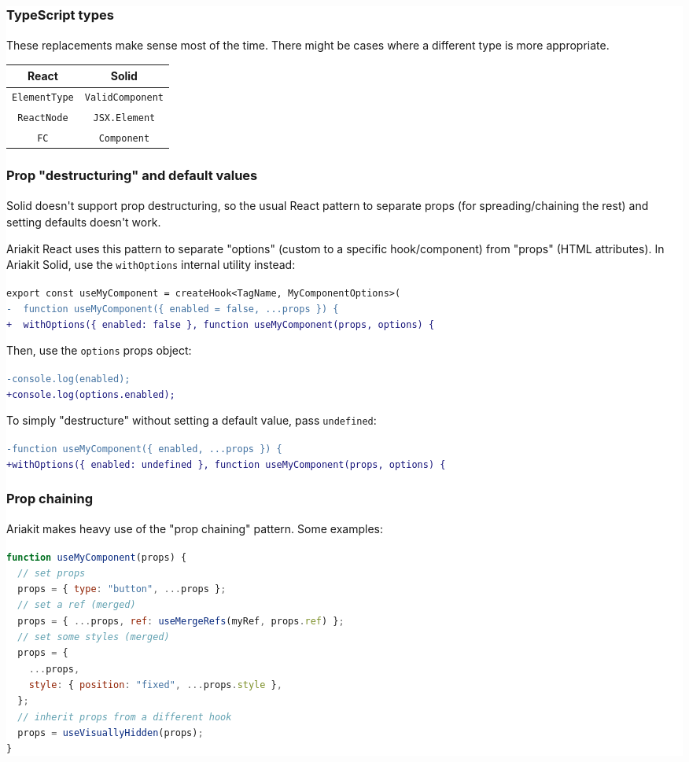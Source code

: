 ### <a name='TypeScripttypes'></a>TypeScript types

These replacements make sense most of the time. There might be cases where a different type is more appropriate.

|     React     |      Solid       |
| :-----------: | :--------------: |
| `ElementType` | `ValidComponent` |
|  `ReactNode`  |  `JSX.Element`   |
|     `FC`      |   `Component`    |

### <a name='Propdestructuringanddefaultvalues'></a>Prop "destructuring" and default values

Solid doesn't support prop destructuring, so the usual React pattern to separate props (for spreading/chaining the rest) and setting defaults doesn't work.

Ariakit React uses this pattern to separate "options" (custom to a specific hook/component) from "props" (HTML attributes). In Ariakit Solid, use the `withOptions` internal utility instead:

```diff
export const useMyComponent = createHook<TagName, MyComponentOptions>(
-  function useMyComponent({ enabled = false, ...props }) {
+  withOptions({ enabled: false }, function useMyComponent(props, options) {
```

Then, use the `options` props object:

```diff
-console.log(enabled);
+console.log(options.enabled);
```

To simply "destructure" without setting a default value, pass `undefined`:

```diff
-function useMyComponent({ enabled, ...props }) {
+withOptions({ enabled: undefined }, function useMyComponent(props, options) {
```

### <a name='Propchaining'></a>Prop chaining

Ariakit makes heavy use of the "prop chaining" pattern. Some examples:

```jsx
function useMyComponent(props) {
  // set props
  props = { type: "button", ...props };
  // set a ref (merged)
  props = { ...props, ref: useMergeRefs(myRef, props.ref) };
  // set some styles (merged)
  props = {
    ...props,
    style: { position: "fixed", ...props.style },
  };
  // inherit props from a different hook
  props = useVisuallyHidden(props);
}
```
